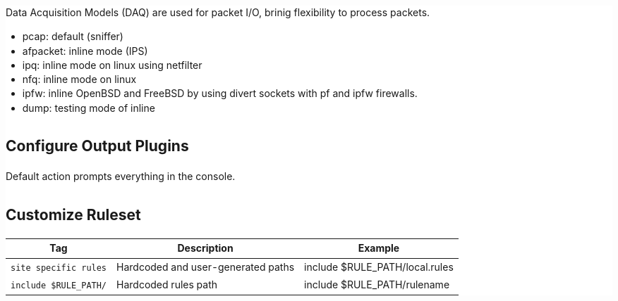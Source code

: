 Data Acquisition Models (DAQ) are used for packet I/O, brinig flexibility to process packets.
- pcap: default (sniffer)
- afpacket: inline mode (IPS)
- ipq: inline mode on linux using netfilter
- nfq: inline mode on linux
- ipfw: inline OpenBSD and FreeBSD by using divert sockets with pf and ipfw firewalls.
- dump: testing mode of inline

## Configure Output Plugins
Default action prompts everything in the console.

## Customize Ruleset
| Tag | Description | Example | 
| --- | ----------- | ------- | 
| `site specific rules` | Hardcoded and user-generated paths | include $RULE_PATH/local.rules |
| `include $RULE_PATH/` | Hardcoded rules path | include $RULE_PATH/rulename |
